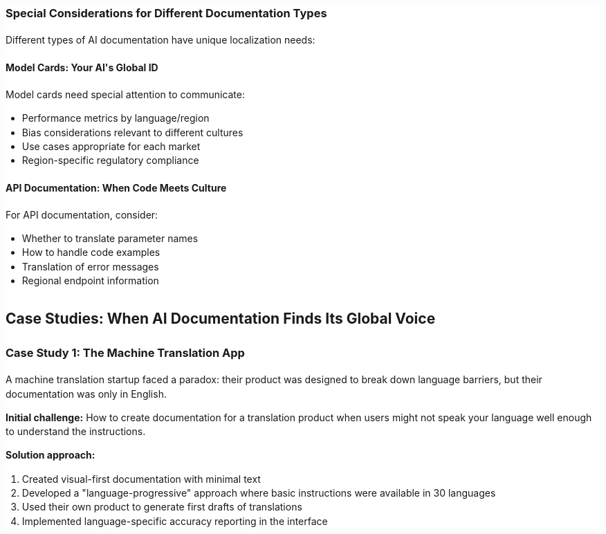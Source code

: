 ### Special Considerations for Different Documentation Types

Different types of AI documentation have unique localization needs:

#### Model Cards: Your AI's Global ID

Model cards need special attention to communicate:

- Performance metrics by language/region
- Bias considerations relevant to different cultures
- Use cases appropriate for each market
- Region-specific regulatory compliance

#### API Documentation: When Code Meets Culture

For API documentation, consider:

- Whether to translate parameter names
- How to handle code examples
- Translation of error messages
- Regional endpoint information

<script async src="https://pagead2.googlesyndication.com/pagead/js/adsbygoogle.js?client=ca-pub-7149683584202371"
      crossorigin="anonymous"></script>
  
  <ins class="adsbygoogle"
      style="display:block"
      data-ad-client="ca-pub-7149683584202371"
      data-ad-slot="7422872052"
      data-ad-format="auto"
      data-full-width-responsive="true"></ins>
  <script>
      (adsbygoogle = window.adsbygoogle || []).push({});
  </script>


## Case Studies: When AI Documentation Finds Its Global Voice

### Case Study 1: The Machine Translation App

<div class="case-study">
<p>A machine translation startup faced a paradox: their product was designed to break down language barriers, but their documentation was only in English.</p>

<p><strong>Initial challenge:</strong> How to create documentation for a translation product when users might not speak your language well enough to understand the instructions.</p>

<p><strong>Solution approach:</strong></p>
<ol>
<li>Created visual-first documentation with minimal text</li>
<li>Developed a "language-progressive" approach where basic instructions were available in 30 languages</li>
<li>Used their own product to generate first drafts of translations</li>
<li>Implemented language-specific accuracy reporting in the interface</li>
</ol>
